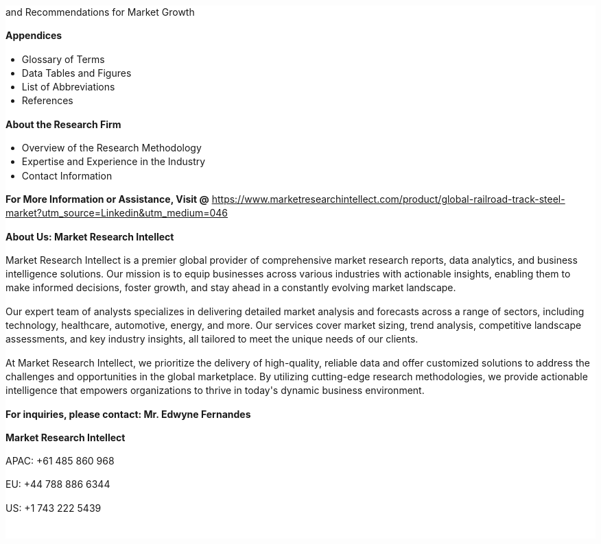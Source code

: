 and Recommendations for Market Growth</li></ul><p><strong>Appendices</strong></p><ul><li>Glossary of Terms</li><li>Data Tables and Figures</li><li>List of Abbreviations</li><li>References</li></ul><p><strong>About the Research Firm</strong></p><ul><li>Overview of the Research Methodology</li><li>Expertise and Experience in the Industry</li><li>Contact Information</li></ul></div><div class="article-main__content" data-test-id="publishing-text-block"><p><span class="font-[700]"><strong>For More Information or Assistance, Visit @</strong>&nbsp;<a href="https://www.marketresearchintellect.com/product/global-railroad-track-steel-market?utm_source=Linkedin&utm_medium=046">https://www.marketresearchintellect.com/product/global-railroad-track-steel-market?utm_source=Linkedin&utm_medium=046</a></span></p><p><strong>About Us: Market Research Intellect</strong></p><p>Market Research Intellect is a premier global provider of comprehensive market research reports, data analytics, and business intelligence solutions. Our mission is to equip businesses across various industries with actionable insights, enabling them to make informed decisions, foster growth, and stay ahead in a constantly evolving market landscape.</p><p>Our expert team of analysts specializes in delivering detailed market analysis and forecasts across a range of sectors, including technology, healthcare, automotive, energy, and more. Our services cover market sizing, trend analysis, competitive landscape assessments, and key industry insights, all tailored to meet the unique needs of our clients.</p><p>At Market Research Intellect, we prioritize the delivery of high-quality, reliable data and offer customized solutions to address the challenges and opportunities in the global marketplace. By utilizing cutting-edge research methodologies, we provide actionable intelligence that empowers organizations to thrive in today's dynamic business environment.</p><p><strong>For inquiries, please contact: Mr. Edwyne Fernandes</strong></p><p><strong>Market Research Intellect</strong></p><p>APAC: +61 485 860 968</p><p>EU: +44 788 886 6344</p><p>US: +1 743 222 5439</p></div><div class="article-main__content" data-test-id="publishing-text-block">&nbsp;</div>
